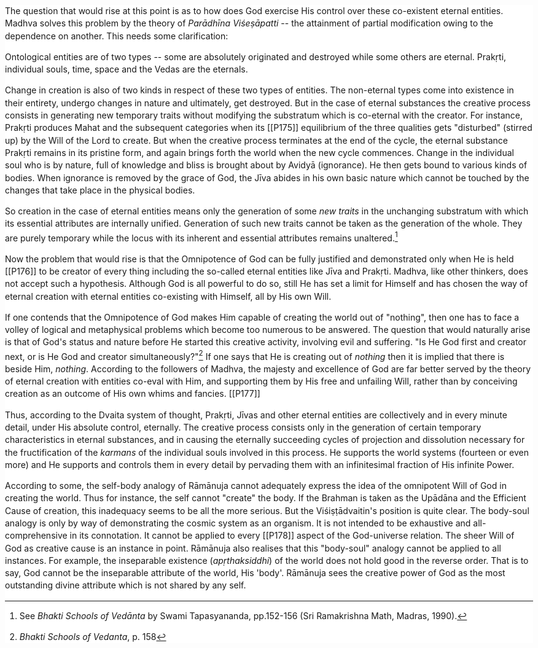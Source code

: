 The question that would rise at this point is as to how does God exercise His control over these co-existent eternal entities. Madhva solves this problem by the theory of *Parādhīna Viśeṣāpatti* -- the attainment of partial modification owing to the dependence on another. This needs some clarification:

Ontological entities are of two types -- some are absolutely originated and destroyed while some others are eternal. Prakṛti, individual souls, time, space and the Vedas are the eternals.

Change in creation is also of two kinds in respect of these two types of entities. The non-eternal types come into existence in their entirety, undergo changes in nature and ultimately, get destroyed. But in the case of eternal substances the creative process consists in generating new temporary traits without modifying the substratum which is co-eternal with the creator. For instance, Prakṛti produces Mahat and the subsequent categories when its [[P175]] equilibrium of the three qualities gets "disturbed" (stirred up) by the Will of the Lord to create. But when the creative process terminates at the end of the cycle, the eternal substance Prakṛti remains in its pristine form, and again brings forth the world when the new cycle commences. Change in the individual soul who is by nature, full of knowledge and bliss is brought about by Avidyā (ignorance). He then gets bound to various kinds of bodies. When ignorance is removed by the grace of God, the Jīva abides in his own basic nature which cannot be touched by the changes that take place in the physical bodies.

So creation in the case of eternal entities means only the generation of some *new traits* in the unchanging substratum with which its essential attributes are internally unified. Generation of such new traits cannot be taken as the generation of the whole. They are purely temporary while the locus with its inherent and essential attributes remains unaltered.[^92]

Now the problem that would rise is that the Omnipotence of God can be fully justified and demonstrated only when He is held [[P176]] to be creator of every thing including the so-called eternal entities like Jīva and Prakṛti. Madhva, like other thinkers, does not accept such a hypothesis. Although God is all powerful to do so, still He has set a limit for Himself and has chosen the way of eternal creation with eternal entities co-existing with Himself, all by His own Will.

If one contends that the Omnipotence of God makes Him capable of creating the world out of "nothing", then one has to face a volley of logical and metaphysical problems which become too numerous to be answered. The question that would naturally arise is that of God's status and nature before He started this creative activity, involving evil and suffering. "Is He God first and creator next, or is He God and creator simultaneously?"[^93] If one says that He is creating out of *nothing* then it is implied that there is beside Him, *nothing*. According to the followers of Madhva, the majesty and excellence of God are far better served by the theory of eternal creation with entities co-eval with Him, and supporting them by His free and unfailing Will, rather than by conceiving creation as an outcome of His own whims and fancies. [[P177]]

Thus, according to the Dvaita system of thought, Prakṛti, Jīvas and other eternal entities are collectively and in every minute detail, under His absolute control, eternally. The creative process consists only in the generation of certain temporary characteristics in eternal substances, and in causing the eternally succeeding cycles of projection and dissolution necessary for the fructification of the *karmans* of the individual souls involved in this process. He supports the world systems (fourteen or even more) and He supports and controls them in every detail by pervading them with an infinitesimal fraction of His infinite Power.

According to some, the self-body analogy of Rāmānuja cannot adequately express the idea of the omnipotent Will of God in creating the world. Thus for instance, the self cannot "create" the body. If the Brahman is taken as the Upādāna and the Efficient Cause of creation, this inadequacy seems to be all the more serious. But the Viśiṣṭādvaitin's position is quite clear. The body-soul analogy is only by way of demonstrating the cosmic system as an organism. It is not intended to be exhaustive and all-comprehensive in its connotation. It cannot be applied to every [[P178]] aspect of the God-universe relation. The sheer Will of God as creative cause is an instance in point. Rāmānuja also realises that this "body-soul" analogy cannot be applied to all instances. For example, the inseparable existence (*apṛthaksiddhi*) of the world does not hold good in the reverse order. That is to say, God cannot be the inseparable attribute of the world, His 'body'. Rāmānuja sees the creative power of God as the most outstanding divine attribute which is not shared by any self.


[^81]: This is perhaps a reference to the work *Vyāvahārikasatyatva-khaṇḍana-sāra* by Aṇṇayācārya II. See p. 39 above.
[^82]: Cf: *Tarkasaṅgraha*, *Pratyakṣa Pariccheda*, p.14: "*tadubhaya-bhinnaṁ kāraṇaṁ Nimittakāraṇam*"
[^83]: p. 101
[^84]: Lexicons gives the following meanings for the word "pīlu": arrow; atom; insect; elephant; stem of the palm; flower; group of palm trees; a kind of tree.
[^85]: The Upaniṣadic text "*tarati Śokamātmavit*" means "One who knows the Self crosses misery". Unless the self is "presumed" to be eternal, one cannot be expected to get beyond this world and attain the state of liberation (which is free from misery and is full of bliss). This is an instance of what is called *Śrutyarthāpatti* (Presumption arising from the apparent inconsistency of the scriptural meaning).
[^86]: It may be noted that the critic here is an advocate of the Vaḍagalai sect. For a detailed account of the eighteen doctrinal differences between the Teṅgalai and the Vaḍagalai sects, see Dr M. Narasimhachary, *Basic Concepts of Śrī Vaiṣṇavism*, pp. 26-29. +++(actually, अयं केषाम् प्रक्षः??)+++
[^87]: See *Vedārthasaṅgraha* (Eng. tr. by Dr S.S. Raghavachar), p. 10
[^81]: This is perhaps a reference to the work *Vyāvahārikasatyatva-khaṇḍana-sāra* by Aṇṇayācārya II. See p. 39 above.
[^82]: Cf: *Tarkasaṅgraha*, *Pratyakṣa Pariccheda*, p.14: "*tadubhaya-bhinnaṁ kāraṇaṁ Nimittakāraṇam*"
[^83]: p. 101
[^84]: Lexicons gives the following meanings for the word "pīlu": arrow; atom; insect; elephant; stem of the palm; flower; group of palm trees; a kind of tree.
[^85]: The Upaniṣadic text "*tarati Śokamātmavit*" means "One who knows the Self crosses misery". Unless the self is "presumed" to be eternal, one cannot be expected to get beyond this world and attain the state of liberation (which is free from misery and is full of bliss). This is an instance of what is called *Śrutyarthāpatti* (Presumption arising from the apparent inconsistency of the scriptural meaning).
[^86]: It may be noted that the critic here is an advocate of the Vaḍagalai sect. For a detailed account of the eighteen doctrinal differences between the Teṅgalai and the Vaḍagalai sects, see Dr M. Narasimhachary, *Basic Concepts of Śrī Vaiṣṇavism*, pp. 26-29.
[^87]: See *Vedārthasaṅgraha* (Eng. tr. by Dr S.S. Raghavachar), p. 10
[^88]: *Vedārthasaṅgraha*, pp. 32-33
[^89]: The reference here is to the real powerful weapons used by Śambara against the child devotee Prahlāda. He was commanded to do so by his master, Hiraṇyakaśipu.
[^90]: See pp.4-5. The translation is by Dr S.S. Raghavachar.
[^91]: Cf. Shakespeare's *Hamlet*, Scene, Act 1. p.1035 (The Complete Works of William Shakespeare. Ed. Peter Alexander. The English Language Book Society and Collins, London and Glasgow, Reprint, October 1964).
[^92]: See *Bhakti Schools of Vedānta* by Swami Tapasyananda, pp.152-156 (Sri Ramakrishna Math, Madras, 1990).
[^93]: *Bhakti Schools of Vedanta*, p. 158
[^94]: *God and the Universe* ... p. 166